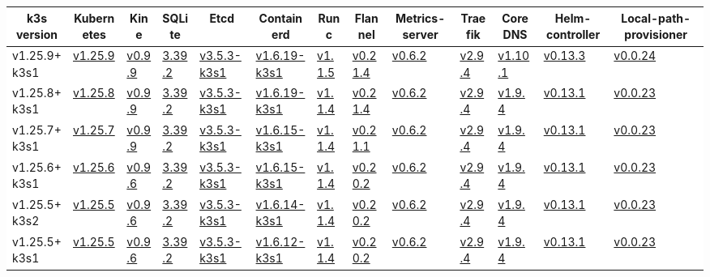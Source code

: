 | k3s version| Kubernetes | Kine | SQLite | Etcd | Containerd | Runc | Flannel | Metrics-server | Traefik | CoreDNS | Helm-controller | Local-path-provisioner  |
| ----- | ----- | ----- | ----- | ----- | ----- | ----- | ----- | ----- | ----- | ----- | ----- | -----  |
| v1.25.9+k3s1 | [v1.25.9](https://github.com/kubernetes/kubernetes/blob/master/CHANGELOG/CHANGELOG-1.25.md#v1259) | [v0.9.9](https://github.com/k3s-io/kine/releases/tag/v0.9.9) | [3.39.2](https://sqlite.org/releaselog/3_39_2.html) | [v3.5.3-k3s1](https://github.com/k3s-io/etcd/releases/tag/v3.5.3-k3s1) | [v1.6.19-k3s1](https://github.com/k3s-io/containerd/releases/tag/v1.6.19-k3s1) | [v1.1.5](https://github.com/opencontainers/runc/releases/tag/v1.1.5) | [v0.21.4](https://github.com/flannel-io/flannel/releases/tag/v0.21.4) | [v0.6.2](https://github.com/kubernetes-sigs/metrics-server/releases/tag/v0.6.2) | [v2.9.4](https://github.com/traefik/traefik/releases/tag/v2.9.4) | [v1.10.1](https://github.com/coredns/coredns/releases/tag/v1.10.1) | [v0.13.3](https://github.com/k3s-io/helm-controller/releases/tag/v0.13.3) | [v0.0.24](https://github.com/rancher/local-path-provisioner/releases/tag/v0.0.24)  |
| v1.25.8+k3s1 | [v1.25.8](https://github.com/kubernetes/kubernetes/blob/master/CHANGELOG/CHANGELOG-1.25.md#v1258) | [v0.9.9](https://github.com/k3s-io/kine/releases/tag/v0.9.9) | [3.39.2](https://sqlite.org/releaselog/3_39_2.html) | [v3.5.3-k3s1](https://github.com/k3s-io/etcd/releases/tag/v3.5.3-k3s1) | [v1.6.19-k3s1](https://github.com/k3s-io/containerd/releases/tag/v1.6.19-k3s1) | [v1.1.4](https://github.com/opencontainers/runc/releases/tag/v1.1.4) | [v0.21.4](https://github.com/flannel-io/flannel/releases/tag/v0.21.4) | [v0.6.2](https://github.com/kubernetes-sigs/metrics-server/releases/tag/v0.6.2) | [v2.9.4](https://github.com/traefik/traefik/releases/tag/v2.9.4) | [v1.9.4](https://github.com/coredns/coredns/releases/tag/v1.9.4) | [v0.13.1](https://github.com/k3s-io/helm-controller/releases/tag/v0.13.1) | [v0.0.23](https://github.com/rancher/local-path-provisioner/releases/tag/v0.0.23)  |
| v1.25.7+k3s1 | [v1.25.7](https://github.com/kubernetes/kubernetes/blob/master/CHANGELOG/CHANGELOG-1.25.md#v1257) | [v0.9.9](https://github.com/k3s-io/kine/releases/tag/v0.9.9) | [3.39.2](https://sqlite.org/releaselog/3_39_2.html) | [v3.5.3-k3s1](https://github.com/k3s-io/etcd/releases/tag/v3.5.3-k3s1) | [v1.6.15-k3s1](https://github.com/k3s-io/containerd/releases/tag/v1.6.15-k3s1) | [v1.1.4](https://github.com/opencontainers/runc/releases/tag/v1.1.4) | [v0.21.1](https://github.com/flannel-io/flannel/releases/tag/v0.21.1) | [v0.6.2](https://github.com/kubernetes-sigs/metrics-server/releases/tag/v0.6.2) | [v2.9.4](https://github.com/traefik/traefik/releases/tag/v2.9.4) | [v1.9.4](https://github.com/coredns/coredns/releases/tag/v1.9.4) | [v0.13.1](https://github.com/k3s-io/helm-controller/releases/tag/v0.13.1) | [v0.0.23](https://github.com/rancher/local-path-provisioner/releases/tag/v0.0.23)  |
| v1.25.6+k3s1 | [v1.25.6](https://github.com/kubernetes/kubernetes/blob/master/CHANGELOG/CHANGELOG-1.25.md#v1256) | [v0.9.6](https://github.com/k3s-io/kine/releases/tag/v0.9.6) | [3.39.2](https://sqlite.org/releaselog/3_39_2.html) | [v3.5.3-k3s1](https://github.com/k3s-io/etcd/releases/tag/v3.5.3-k3s1) | [v1.6.15-k3s1](https://github.com/k3s-io/containerd/releases/tag/v1.6.15-k3s1) | [v1.1.4](https://github.com/opencontainers/runc/releases/tag/v1.1.4) | [v0.20.2](https://github.com/flannel-io/flannel/releases/tag/v0.20.2) | [v0.6.2](https://github.com/kubernetes-sigs/metrics-server/releases/tag/v0.6.2) | [v2.9.4](https://github.com/traefik/traefik/releases/tag/v2.9.4) | [v1.9.4](https://github.com/coredns/coredns/releases/tag/v1.9.4) | [v0.13.1](https://github.com/k3s-io/helm-controller/releases/tag/v0.13.1) | [v0.0.23](https://github.com/rancher/local-path-provisioner/releases/tag/v0.0.23)  |
| v1.25.5+k3s2 | [v1.25.5](https://github.com/kubernetes/kubernetes/blob/master/CHANGELOG/CHANGELOG-1.25.md#v1255) | [v0.9.6](https://github.com/k3s-io/kine/releases/tag/v0.9.6) | [3.39.2](https://sqlite.org/releaselog/3_39_2.html) | [v3.5.3-k3s1](https://github.com/k3s-io/etcd/releases/tag/v3.5.3-k3s1) | [v1.6.14-k3s1](https://github.com/k3s-io/containerd/releases/tag/v1.6.14-k3s1) | [v1.1.4](https://github.com/opencontainers/runc/releases/tag/v1.1.4) | [v0.20.2](https://github.com/flannel-io/flannel/releases/tag/v0.20.2) | [v0.6.2](https://github.com/kubernetes-sigs/metrics-server/releases/tag/v0.6.2) | [v2.9.4](https://github.com/traefik/traefik/releases/tag/v2.9.4) | [v1.9.4](https://github.com/coredns/coredns/releases/tag/v1.9.4) | [v0.13.1](https://github.com/k3s-io/helm-controller/releases/tag/v0.13.1) | [v0.0.23](https://github.com/rancher/local-path-provisioner/releases/tag/v0.0.23)  |
| v1.25.5+k3s1 | [v1.25.5](https://github.com/kubernetes/kubernetes/blob/master/CHANGELOG/CHANGELOG-1.25.md#v1255) | [v0.9.6](https://github.com/k3s-io/kine/releases/tag/v0.9.6) | [3.39.2](https://sqlite.org/releaselog/3_39_2.html) | [v3.5.3-k3s1](https://github.com/k3s-io/etcd/releases/tag/v3.5.3-k3s1) | [v1.6.12-k3s1](https://github.com/k3s-io/containerd/releases/tag/v1.6.12-k3s1) | [v1.1.4](https://github.com/opencontainers/runc/releases/tag/v1.1.4) | [v0.20.2](https://github.com/flannel-io/flannel/releases/tag/v0.20.2) | [v0.6.2](https://github.com/kubernetes-sigs/metrics-server/releases/tag/v0.6.2) | [v2.9.4](https://github.com/traefik/traefik/releases/tag/v2.9.4) | [v1.9.4](https://github.com/coredns/coredns/releases/tag/v1.9.4) | [v0.13.1](https://github.com/k3s-io/helm-controller/releases/tag/v0.13.1) | [v0.0.23](https://github.com/rancher/local-path-provisioner/releases/tag/v0.0.23)  |